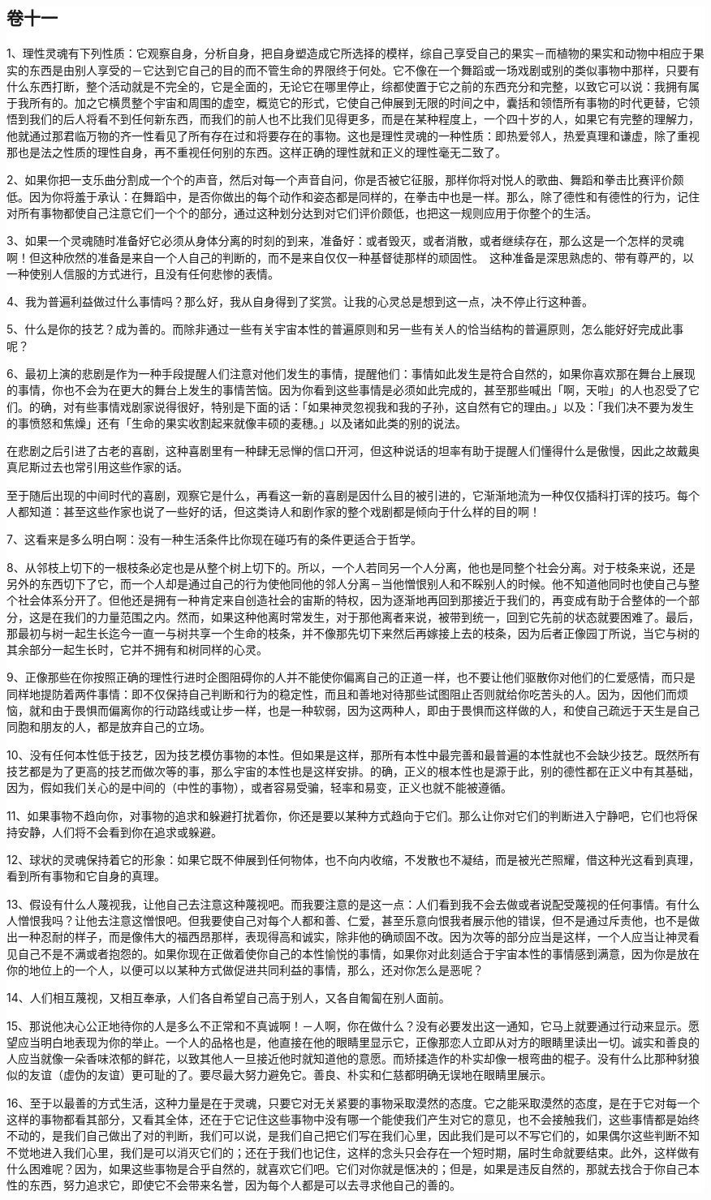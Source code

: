 ## 卷十一

1、理性灵魂有下列性质：它观察自身，分析自身，把自身塑造成它所选择的模样，综自己享受自己的果实－而植物的果实和动物中相应于果实的东西是由别人享受的－它达到它自己的目的而不管生命的界限终于何处。它不像在一个舞蹈或一场戏剧或别的类似事物中那样，只要有什么东西打断，整个活动就是不完全的，它是全面的，无论它在哪里停止，综都使置于它之前的东西充分和完整，以致它可以说：我拥有属于我所有的。加之它横贯整个宇宙和周围的虚空，概览它的形式，它使自己伸展到无限的时间之中，囊括和领悟所有事物的时代更替，它领悟到我们的后人将看不到任何新东西，而我们的前人也不比我们见得更多，而是在某种程度上，一个四十岁的人，如果它有完整的理解力，他就通过那君临万物的齐一性看见了所有存在过和将要存在的事物。这也是理性灵魂的一种性质：即热爱邻人，热爱真理和谦虚，除了重视那也是法之性质的理性自身，再不重视任何别的东西。这样正确的理性就和正义的理性毫无二致了。

2、如果你把一支乐曲分割成一个个的声音，然后对每一个声音自问，你是否被它征服，那样你将对悦人的歌曲、舞蹈和拳击比赛评价颇低。因为你将羞于承认：在舞蹈中，是否你做出的每个动作和姿态都是同样的，在拳击中也是一样。那么，除了德性和有德性的行为，记住对所有事物都使自己注意它们一个个的部分，通过这种划分达到对它们评价颇低，也把这一规则应用于你整个的生活。

3、如果一个灵魂随时准备好它必须从身体分离的时刻的到来，准备好：或者毁灭，或者消散，或者继续存在，那么这是一个怎样的灵魂啊！但这种欣然的准备是来自一个人自己的判断的，而不是来自仅仅一种基督徒那样的顽固性。　这种准备是深思熟虑的、带有尊严的，以一种使别人信服的方式进行，且没有任何悲惨的表情。

4、我为普遍利益做过什么事情吗？那么好，我从自身得到了奖赏。让我的心灵总是想到这一点，决不停止行这种善。

5、什么是你的技艺？成为善的。而除非通过一些有关宇宙本性的普遍原则和另一些有关人的恰当结构的普遍原则，怎么能好好完成此事呢？

6、最初上演的悲剧是作为一种手段提醒人们注意对他们发生的事情，提醒他们：事情如此发生是符合自然的，如果你喜欢那在舞台上展现的事情，你也不会为在更大的舞台上发生的事情苦恼。因为你看到这些事情是必须如此完成的，甚至那些喊出「啊，天啦」的人也忍受了它们。的确，对有些事情戏剧家说得很好，特别是下面的话：「如果神灵忽视我和我的子孙，这自然有它的理由。」以及：「我们决不要为发生的事愤怒和焦燥」还有「生命的果实收割起来就像丰硕的麦穗。」以及诸如此类的别的说法。

在悲剧之后引进了古老的喜剧，这种喜剧里有一种肆无忌惮的信口开河，但这种说话的坦率有助于提醒人们懂得什么是傲慢，因此之故戴奥真尼斯过去也常引用这些作家的话。

至于随后出现的中间时代的喜剧，观察它是什么，再看这一新的喜剧是因什么目的被引进的，它渐渐地流为一种仅仅插科打诨的技巧。每个人都知道：甚至这些作家也说了一些好的话，但这类诗人和剧作家的整个戏剧都是倾向于什么样的目的啊！

7、这看来是多么明白啊：没有一种生活条件比你现在碰巧有的条件更适合于哲学。

8、从邻枝上切下的一根枝条必定也是从整个树上切下的。所以，一个人若同另一个人分离，他也是同整个社会分离。对于枝条来说，还是另外的东西切下了它，而一个人却是通过自己的行为使他同他的邻人分离－当他憎恨别人和不睬别人的时候。他不知道他同时也使自己与整个社会体系分开了。但他还是拥有一种肯定来自创造社会的宙斯的特权，因为逐渐地再回到那接近于我们的，再变成有助于合整体的一个部分，这是在我们的力量范围之内。然而，如果这种他离时常发生，对于那他离者来说，被带到统一，回到它先前的状态就要困难了。最后，那最初与树一起生长迄今一直一与树共享一个生命的枝条，并不像那先切下来然后再嫁接上去的枝条，因为后者正像园丁所说，当它与树的其余部分一起生长时，它并不拥有和树同样的心灵。

9、正像那些在你按照正确的理性行进时企图阻碍你的人并不能使你偏离自己的正道一样，也不要让他们驱散你对他们的仁爱感情，而只是同样地提防着两件事情：即不仅保持自己判断和行为的稳定性，而且和善地对待那些试图阻止否则就给你吃苦头的人。因为，因他们而烦恼，就和由于畏惧而偏离你的行动路线或让步一样，也是一种软弱，因为这两种人，即由于畏惧而这样做的人，和使自己疏远于天生是自己同胞和朋友的人，都是放弃自己的立场。

10、没有任何本性低于技艺，因为技艺模仿事物的本性。但如果是这样，那所有本性中最完善和最普遍的本性就也不会缺少技艺。既然所有技艺都是为了更高的技艺而做次等的事，那么宇宙的本性也是这样安排。的确，正义的根本性也是源于此，别的德性都在正义中有其基础，因为，假如我们关心的是中间的（中性的事物），或者容易受骗，轻率和易变，正义也就不能被遵循。

11、如果事物不趋向你，对事物的追求和躲避打扰着你，你还是要以某种方式趋向于它们。那么让你对它们的判断进入宁静吧，它们也将保持安静，人们将不会看到你在追求或躲避。

12、球状的灵魂保持着它的形象：如果它既不伸展到任何物体，也不向内收缩，不发散也不凝结，而是被光芒照耀，借这种光这看到真理，看到所有事物和它自身的真理。

13、假设有什么人蔑视我，让他自己去注意这种蔑视吧。而我要注意的是这一点：人们看到我不会去做或者说配受蔑视的任何事情。有什么人憎恨我吗？让他去注意这憎恨吧。但我要使自己对每个人都和善、仁爱，甚至乐意向恨我者展示他的错误，但不是通过斥责他，也不是做出一种忍耐的样子，而是像伟大的福西昂那样，表现得高和诚实，除非他的确顽固不改。因为次等的部分应当是这样，一个人应当让神灵看见自己不是不满或者抱怨的。如果你现在正做着使你自己的本性愉悦的事情，如果你对此刻适合于宇宙本性的事情感到满意，因为你是放在你的地位上的一个人，以便可以以某种方式做促进共同利益的事情，那么，还对你怎么是恶呢？

14、人们相互蔑视，又相互奉承，人们各自希望自己高于别人，又各自匍匐在别人面前。

15、那说他决心公正地待你的人是多么不正常和不真诚啊！－人啊，你在做什么？没有必要发出这一通知，它马上就要通过行动来显示。愿望应当明白地表现为你的举止。一个人的品格也是，他直接在他的眼睛里显示它，正像那恋人立即从对方的眼睛里读出一切。诚实和善良的人应当就像一朵香味浓郁的鲜花，以致其他人一旦接近他时就知道他的意愿。而矫揉造作的朴实却像一根弯曲的棍子。没有什么比那种豺狼似的友谊（虚伪的友谊）更可耻的了。要尽最大努力避免它。善良、朴实和仁慈都明确无误地在眼睛里展示。

16、至于以最善的方式生活，这种力量是在于灵魂，只要它对无关紧要的事物采取漠然的态度。它之能采取漠然的态度，是在于它对每一个这样的事物都看其部分，又看其全体，还在于它记住这些事物中没有哪一个能使我们产生对它的意见，也不会接触我们，这些事情都是始终不动的，是我们自己做出了对的判断，我们可以说，是我们自己把它们写在我们心里，因此我们是可以不写它们的，如果偶尔这些判断不知不觉地进入我们心里，我们是可以消灭它们的；还在于我们也记住，这样的念头只会存在一个短时期，届时生命就要结束。此外，这样做有什么困难呢？因为，如果这些事物是合乎自然的，就喜欢它们吧。它们对你就是惬决的；但是，如果是违反自然的，那就去找合于你自己本性的东西，努力追求它，即使它不会带来名誉，因为每个人都是可以去寻求他自己的善的。
